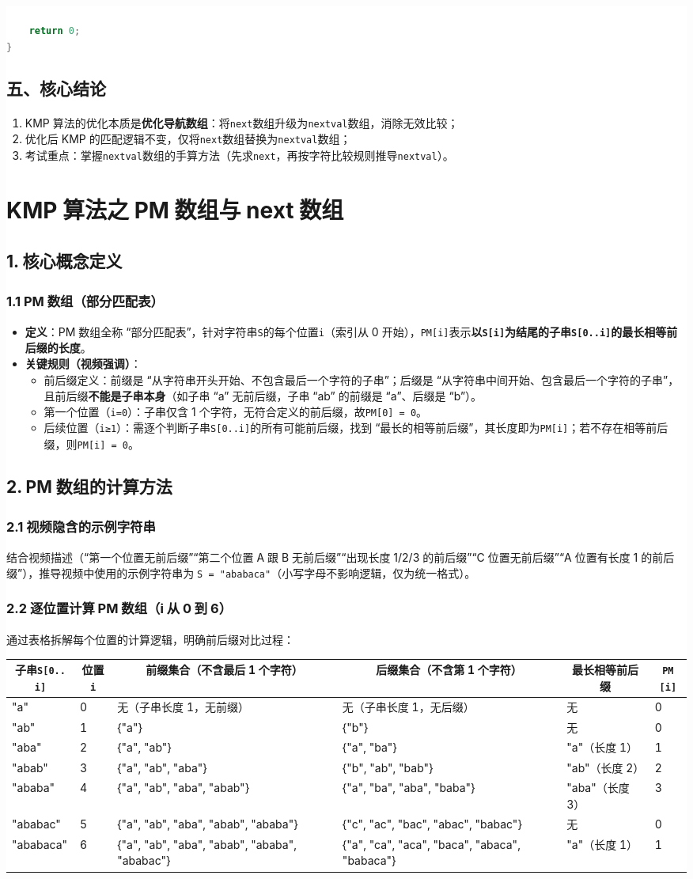 ```c
    
    return 0;
}
```

## 五、核心结论

1. KMP 算法的优化本质是**优化导航数组**：将`next`数组升级为`nextval`数组，消除无效比较；
2. 优化后 KMP 的匹配逻辑不变，仅将`next`数组替换为`nextval`数组；
3. 考试重点：掌握`nextval`数组的手算方法（先求`next`，再按字符比较规则推导`nextval`）。



# KMP 算法之 PM 数组与 next 数组

## 1. 核心概念定义

### 1.1 PM 数组（部分匹配表）

- **定义**：PM 数组全称 “部分匹配表”，针对字符串`S`的每个位置`i`（索引从 0 开始），`PM[i]`表示**以`S[i]`为结尾的子串`S[0..i]`的最长相等前后缀的长度**。
- **关键规则（视频强调）**：
	- 前后缀定义：前缀是 “从字符串开头开始、不包含最后一个字符的子串”；后缀是 “从字符串中间开始、包含最后一个字符的子串”，且前后缀**不能是子串本身**（如子串 “a” 无前后缀，子串 “ab” 的前缀是 “a”、后缀是 “b”）。
	- 第一个位置（`i=0`）：子串仅含 1 个字符，无符合定义的前后缀，故`PM[0] = 0`。
	- 后续位置（`i≥1`）：需逐个判断子串`S[0..i]`的所有可能前后缀，找到 “最长的相等前后缀”，其长度即为`PM[i]`；若不存在相等前后缀，则`PM[i] = 0`。

## 2. PM 数组的计算方法

### 2.1 视频隐含的示例字符串

结合视频描述（“第一个位置无前后缀”“第二个位置 A 跟 B 无前后缀”“出现长度 1/2/3 的前后缀”“C 位置无前后缀”“A 位置有长度 1 的前后缀”），推导视频中使用的示例字符串为 `S = "ababaca"`（小写字母不影响逻辑，仅为统一格式）。

### 2.2 逐位置计算 PM 数组（i 从 0 到 6）

通过表格拆解每个位置的计算逻辑，明确前后缀对比过程：

| 子串`S[0..i]` | 位置`i` | 前缀集合（不含最后 1 个字符）                 | 后缀集合（不含第 1 个字符）                   | 最长相等前后缀  | `PM[i]` |
| ------------- | ------- | --------------------------------------------- | --------------------------------------------- | --------------- | ------- |
| "a"           | 0       | 无（子串长度 1，无前缀）                      | 无（子串长度 1，无后缀）                      | 无              | 0       |
| "ab"          | 1       | {"a"}                                         | {"b"}                                         | 无              | 0       |
| "aba"         | 2       | {"a", "ab"}                                   | {"a", "ba"}                                   | "a"（长度 1）   | 1       |
| "abab"        | 3       | {"a", "ab", "aba"}                            | {"b", "ab", "bab"}                            | "ab"（长度 2）  | 2       |
| "ababa"       | 4       | {"a", "ab", "aba", "abab"}                    | {"a", "ba", "aba", "baba"}                    | "aba"（长度 3） | 3       |
| "ababac"      | 5       | {"a", "ab", "aba", "abab", "ababa"}           | {"c", "ac", "bac", "abac", "babac"}           | 无              | 0       |
| "ababaca"     | 6       | {"a", "ab", "aba", "abab", "ababa", "ababac"} | {"a", "ca", "aca", "baca", "abaca", "babaca"} | "a"（长度 1）   | 1       |

